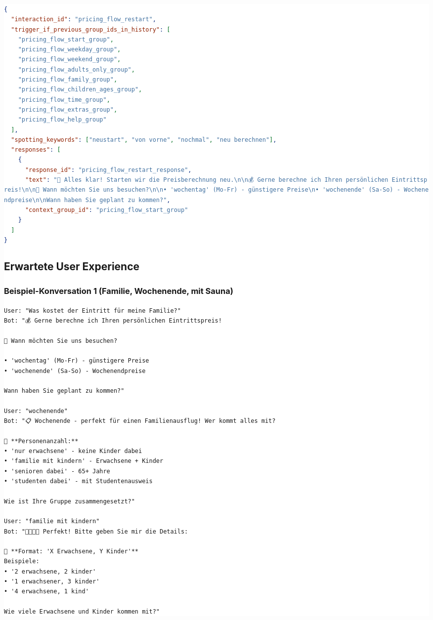 ```json
{
  "interaction_id": "pricing_flow_restart",
  "trigger_if_previous_group_ids_in_history": [
    "pricing_flow_start_group",
    "pricing_flow_weekday_group",
    "pricing_flow_weekend_group", 
    "pricing_flow_adults_only_group",
    "pricing_flow_family_group",
    "pricing_flow_children_ages_group",
    "pricing_flow_time_group",
    "pricing_flow_extras_group",
    "pricing_flow_help_group"
  ],
  "spotting_keywords": ["neustart", "von vorne", "nochmal", "neu berechnen"],
  "responses": [
    {
      "response_id": "pricing_flow_restart_response", 
      "text": "🔄 Alles klar! Starten wir die Preisberechnung neu.\n\n💰 Gerne berechne ich Ihren persönlichen Eintrittspreis!\n\n📅 Wann möchten Sie uns besuchen?\n\n• 'wochentag' (Mo-Fr) - günstigere Preise\n• 'wochenende' (Sa-So) - Wochenendpreise\n\nWann haben Sie geplant zu kommen?",
      "context_group_id": "pricing_flow_start_group"
    }
  ]
}
```

## Erwartete User Experience

### Beispiel-Konversation 1 (Familie, Wochenende, mit Sauna)

```
User: "Was kostet der Eintritt für meine Familie?"
Bot: "💰 Gerne berechne ich Ihren persönlichen Eintrittspreis! 

📅 Wann möchten Sie uns besuchen?

• 'wochentag' (Mo-Fr) - günstigere Preise
• 'wochenende' (Sa-So) - Wochenendpreise

Wann haben Sie geplant zu kommen?"

User: "wochenende"
Bot: "📋 Wochenende - perfekt für einen Familienausflug! Wer kommt alles mit?

👥 **Personenanzahl:**
• 'nur erwachsene' - keine Kinder dabei
• 'familie mit kindern' - Erwachsene + Kinder  
• 'senioren dabei' - 65+ Jahre
• 'studenten dabei' - mit Studentenausweis

Wie ist Ihre Gruppe zusammengesetzt?"

User: "familie mit kindern"
Bot: "👨‍👩‍👧‍👦 Perfekt! Bitte geben Sie mir die Details:

📝 **Format: 'X Erwachsene, Y Kinder'**
Beispiele:
• '2 erwachsene, 2 kinder'
• '1 erwachsener, 3 kinder'
• '4 erwachsene, 1 kind'

Wie viele Erwachsene und Kinder kommen mit?"
```